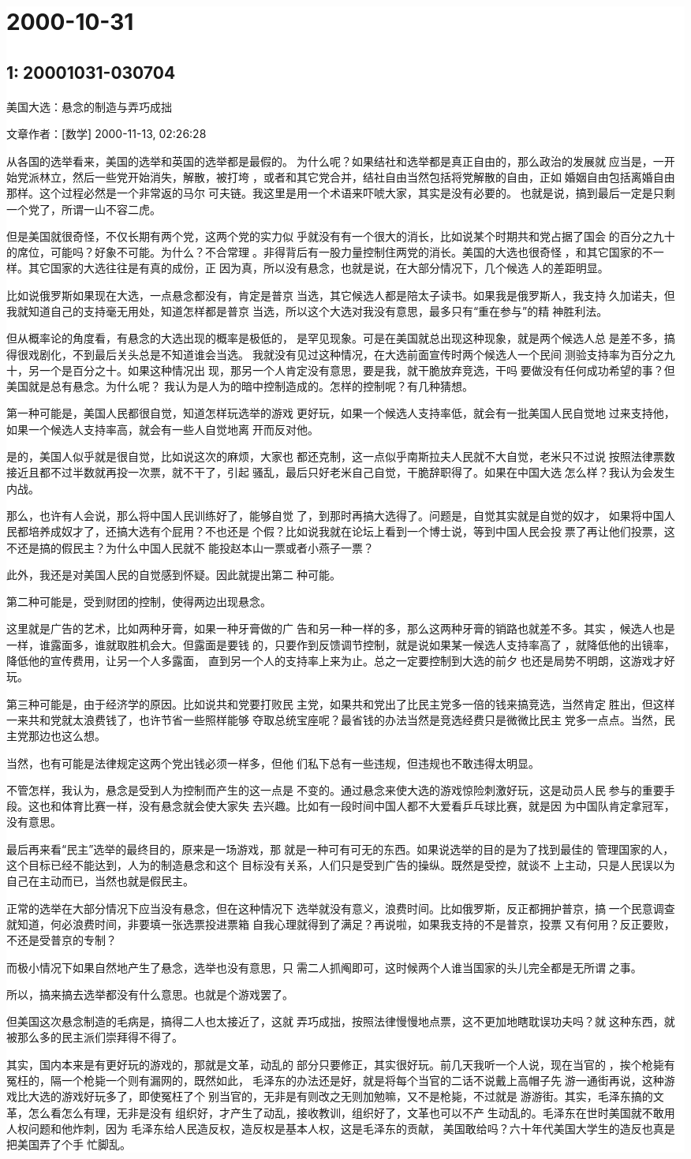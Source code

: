 # 2000-10-31

## 1: 20001031-030704

美国大选：悬念的制造与弄巧成拙  

文章作者：[数学] 2000-11-13, 02:26:28 

从各国的选举看来，美国的选举和英国的选举都是最假的。 为什么呢？如果结社和选举都是真正自由的，那么政治的发展就 应当是，一开始党派林立，然后一些党开始消失，解散，被打垮 ，或者和其它党合并，结社自由当然包括将党解散的自由，正如 婚姻自由包括离婚自由那样。这个过程必然是一个非常返的马尔 可夫链。我这里是用一个术语来吓唬大家，其实是没有必要的。 也就是说，搞到最后一定是只剩一个党了，所谓一山不容二虎。 

但是美国就很奇怪，不仅长期有两个党，这两个党的实力似 乎就没有有一个很大的消长，比如说某个时期共和党占据了国会 的百分之九十的席位，可能吗？好象不可能。为什么？不合常理 。非得背后有一股力量控制住两党的消长。美国的大选也很奇怪 ，和其它国家的不一样。其它国家的大选往往是有真的成份，正 因为真，所以没有悬念，也就是说，在大部分情况下，几个候选 人的差距明显。 

比如说俄罗斯如果现在大选，一点悬念都没有，肯定是普京 当选，其它候选人都是陪太子读书。如果我是俄罗斯人，我支持 久加诺夫，但我就知道自己的支持毫无用处，知道怎样都是普京 当选，所以这个大选对我没有意思，最多只有“重在参与”的精 神胜利法。 

但从概率论的角度看，有悬念的大选出现的概率是极低的， 是罕见现象。可是在美国就总出现这种现象，就是两个候选人总 是差不多，搞得很戏剧化，不到最后关头总是不知道谁会当选。 我就没有见过这种情况，在大选前面宣传时两个候选人一个民间 测验支持率为百分之九十，另一个是百分之十。如果这种情况出 现，那另一个人肯定没有意思，要是我，就干脆放弃竞选，干吗 要做没有任何成功希望的事？但美国就是总有悬念。为什么呢？ 我认为是人为的暗中控制造成的。怎样的控制呢？有几种猜想。 

第一种可能是，美国人民都很自觉，知道怎样玩选举的游戏 更好玩，如果一个候选人支持率低，就会有一批美国人民自觉地 过来支持他，如果一个候选人支持率高，就会有一些人自觉地离 开而反对他。 

是的，美国人似乎就是很自觉，比如说这次的麻烦，大家也 都还克制，这一点似乎南斯拉夫人民就不大自觉，老米只不过说 按照法律票数接近且都不过半数就再投一次票，就不干了，引起 骚乱，最后只好老米自己自觉，干脆辞职得了。如果在中国大选 怎么样？我认为会发生内战。 

那么，也许有人会说，那么将中国人民训练好了，能够自觉 了，到那时再搞大选得了。问题是，自觉其实就是自觉的奴才， 如果将中国人民都培养成奴才了，还搞大选有个屁用？不也还是 个假？比如说我就在论坛上看到一个博士说，等到中国人民会投 票了再让他们投票，这不还是搞的假民主？为什么中国人民就不 能投赵本山一票或者小燕子一票？ 

此外，我还是对美国人民的自觉感到怀疑。因此就提出第二 种可能。 

第二种可能是，受到财团的控制，使得两边出现悬念。 

这里就是广告的艺术，比如两种牙膏，如果一种牙膏做的广 告和另一种一样的多，那么这两种牙膏的销路也就差不多。其实 ，候选人也是一样，谁露面多，谁就取胜机会大。但露面是要钱 的，只要作到反馈调节控制，就是说如果某一候选人支持率高了 ，就降低他的出镜率，降低他的宣传费用，让另一个人多露面， 直到另一个人的支持率上来为止。总之一定要控制到大选的前夕 也还是局势不明朗，这游戏才好玩。 

第三种可能是，由于经济学的原因。比如说共和党要打败民 主党，如果共和党出了比民主党多一倍的钱来搞竞选，当然肯定 胜出，但这样一来共和党就太浪费钱了，也许节省一些照样能够 夺取总统宝座呢？最省钱的办法当然是竞选经费只是微微比民主 党多一点点。当然，民主党那边也这么想。 

当然，也有可能是法律规定这两个党出钱必须一样多，但他 们私下总有一些违规，但违规也不敢违得太明显。 

不管怎样，我认为，悬念是受到人为控制而产生的这一点是 不变的。通过悬念来使大选的游戏惊险刺激好玩，这是动员人民 参与的重要手段。这也和体育比赛一样，没有悬念就会使大家失 去兴趣。比如有一段时间中国人都不大爱看乒乓球比赛，就是因 为中国队肯定拿冠军，没有意思。 

最后再来看“民主”选举的最终目的，原来是一场游戏，那 就是一种可有可无的东西。如果说选举的目的是为了找到最佳的 管理国家的人，这个目标已经不能达到，人为的制造悬念和这个 目标没有关系，人们只是受到广告的操纵。既然是受控，就谈不 上主动，只是人民误以为自己在主动而已，当然也就是假民主。 

正常的选举在大部分情况下应当没有悬念，但在这种情况下 选举就没有意义，浪费时间。比如俄罗斯，反正都拥护普京，搞 一个民意调查就知道，何必浪费时间，非要填一张选票投进票箱 自我心理就得到了满足？再说啦，如果我支持的不是普京，投票 又有何用？反正要败，不还是受普京的专制？ 

而极小情况下如果自然地产生了悬念，选举也没有意思，只 需二人抓阄即可，这时候两个人谁当国家的头儿完全都是无所谓 之事。 

所以，搞来搞去选举都没有什么意思。也就是个游戏罢了。 

但美国这次悬念制造的毛病是，搞得二人也太接近了，这就 弄巧成拙，按照法律慢慢地点票，这不更加地瞎耽误功夫吗？就 这种东西，就被那么多的民主派们崇拜得不得了。 

其实，国内本来是有更好玩的游戏的，那就是文革，动乱的 部分只要修正，其实很好玩。前几天我听一个人说，现在当官的 ，挨个枪毙有冤枉的，隔一个枪毙一个则有漏网的，既然如此， 毛泽东的办法还是好，就是将每个当官的二话不说戴上高帽子先 游一通街再说，这种游戏比大选的游戏好玩多了，即使冤枉了个 别当官的，无非是有则改之无则加勉嘛，又不是枪毙，不过就是 游游街。其实，毛泽东搞的文革，怎么看怎么有理，无非是没有 组织好，才产生了动乱，接收教训，组织好了，文革也可以不产 生动乱的。毛泽东在世时美国就不敢用人权问题和他炸刺，因为 毛泽东给人民造反权，造反权是基本人权，这是毛泽东的贡献， 美国敢给吗？六十年代美国大学生的造反也真是把美国弄了个手 忙脚乱。
